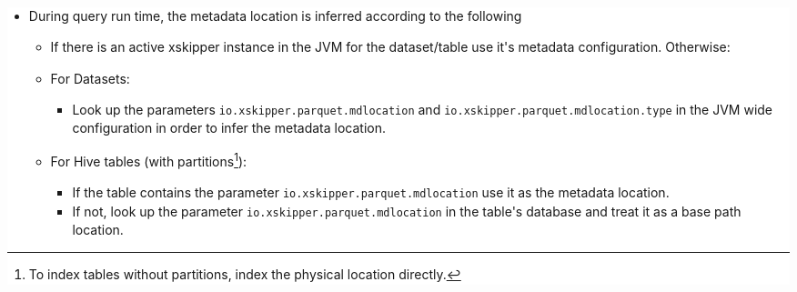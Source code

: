 - During query run time, the metadata location is inferred according to the following

    * If there is an active xskipper instance in the JVM for the dataset/table use it's metadata configuration. Otherwise: 

    * For Datasets:
        * Look up the parameters `io.xskipper.parquet.mdlocation` and `io.xskipper.parquet.mdlocation.type` in the JVM wide configuration in order to infer the metadata location.

    * For Hive tables (with partitions[^1]):
        * If the table contains the parameter `io.xskipper.parquet.mdlocation` use it as the metadata location.
        * If not, look up the parameter `io.xskipper.parquet.mdlocation` in the table's database and treat it as a base path location.

[^1]: To index tables without partitions, index the physical location directly.